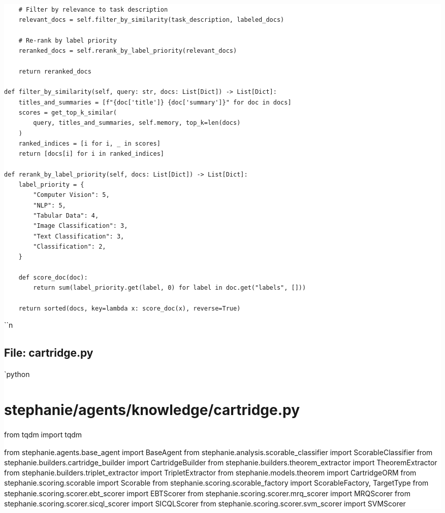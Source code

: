         # Filter by relevance to task description
        relevant_docs = self.filter_by_similarity(task_description, labeled_docs)

        # Re-rank by label priority
        reranked_docs = self.rerank_by_label_priority(relevant_docs)

        return reranked_docs

    def filter_by_similarity(self, query: str, docs: List[Dict]) -> List[Dict]:
        titles_and_summaries = [f"{doc['title']} {doc['summary']}" for doc in docs]
        scores = get_top_k_similar(
            query, titles_and_summaries, self.memory, top_k=len(docs)
        )
        ranked_indices = [i for i, _ in scores]
        return [docs[i] for i in ranked_indices]

    def rerank_by_label_priority(self, docs: List[Dict]) -> List[Dict]:
        label_priority = {
            "Computer Vision": 5,
            "NLP": 5,
            "Tabular Data": 4,
            "Image Classification": 3,
            "Text Classification": 3,
            "Classification": 2,
        }

        def score_doc(doc):
            return sum(label_priority.get(label, 0) for label in doc.get("labels", []))

        return sorted(docs, key=lambda x: score_doc(x), reverse=True)
``n

## File: cartridge.py

`python
# stephanie/agents/knowledge/cartridge.py

from tqdm import tqdm

from stephanie.agents.base_agent import BaseAgent
from stephanie.analysis.scorable_classifier import ScorableClassifier
from stephanie.builders.cartridge_builder import CartridgeBuilder
from stephanie.builders.theorem_extractor import TheoremExtractor
from stephanie.builders.triplet_extractor import TripletExtractor
from stephanie.models.theorem import CartridgeORM
from stephanie.scoring.scorable import Scorable
from stephanie.scoring.scorable_factory import ScorableFactory, TargetType
from stephanie.scoring.scorer.ebt_scorer import EBTScorer
from stephanie.scoring.scorer.mrq_scorer import MRQScorer
from stephanie.scoring.scorer.sicql_scorer import SICQLScorer
from stephanie.scoring.scorer.svm_scorer import SVMScorer
